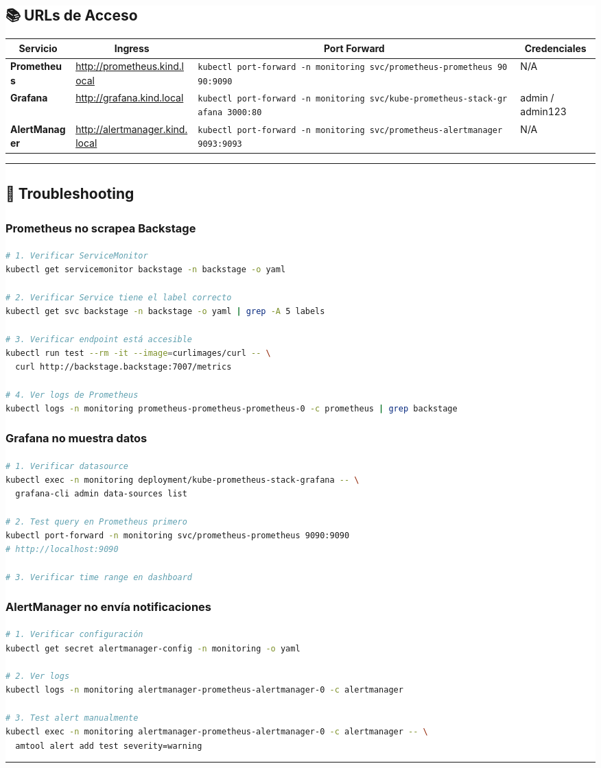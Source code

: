 
## 📚 URLs de Acceso

| Servicio | Ingress | Port Forward | Credenciales |
|----------|---------|--------------|--------------|
| **Prometheus** | http://prometheus.kind.local | `kubectl port-forward -n monitoring svc/prometheus-prometheus 9090:9090` | N/A |
| **Grafana** | http://grafana.kind.local | `kubectl port-forward -n monitoring svc/kube-prometheus-stack-grafana 3000:80` | admin / admin123 |
| **AlertManager** | http://alertmanager.kind.local | `kubectl port-forward -n monitoring svc/prometheus-alertmanager 9093:9093` | N/A |

---

## 🔧 Troubleshooting

### Prometheus no scrapea Backstage

```bash
# 1. Verificar ServiceMonitor
kubectl get servicemonitor backstage -n backstage -o yaml

# 2. Verificar Service tiene el label correcto
kubectl get svc backstage -n backstage -o yaml | grep -A 5 labels

# 3. Verificar endpoint está accesible
kubectl run test --rm -it --image=curlimages/curl -- \
  curl http://backstage.backstage:7007/metrics

# 4. Ver logs de Prometheus
kubectl logs -n monitoring prometheus-prometheus-prometheus-0 -c prometheus | grep backstage
```

### Grafana no muestra datos

```bash
# 1. Verificar datasource
kubectl exec -n monitoring deployment/kube-prometheus-stack-grafana -- \
  grafana-cli admin data-sources list

# 2. Test query en Prometheus primero
kubectl port-forward -n monitoring svc/prometheus-prometheus 9090:9090
# http://localhost:9090

# 3. Verificar time range en dashboard
```

### AlertManager no envía notificaciones

```bash
# 1. Verificar configuración
kubectl get secret alertmanager-config -n monitoring -o yaml

# 2. Ver logs
kubectl logs -n monitoring alertmanager-prometheus-alertmanager-0 -c alertmanager

# 3. Test alert manualmente
kubectl exec -n monitoring alertmanager-prometheus-alertmanager-0 -c alertmanager -- \
  amtool alert add test severity=warning
```

---